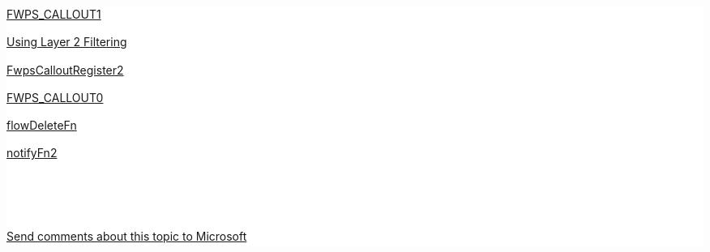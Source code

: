 <a href="..\fwpsk\ns-fwpsk-fwps_callout1_.md">FWPS_CALLOUT1</a>

<a href="https://msdn.microsoft.com/679E6DE2-4EFB-44F6-936D-2BF611BC9726">Using Layer 2 Filtering</a>

<a href="..\fwpsk\nf-fwpsk-fwpscalloutregister2.md">FwpsCalloutRegister2</a>

<a href="..\fwpsk\ns-fwpsk-fwps_callout0_.md">FWPS_CALLOUT0</a>

<a href="..\fwpsk\nc-fwpsk-fwps_callout_flow_delete_notify_fn0.md">flowDeleteFn</a>

<a href="..\fwpsk\nc-fwpsk-fwps_callout_notify_fn2.md">notifyFn2</a>

 

 

<a href="mailto:wsddocfb@microsoft.com?subject=Documentation%20feedback [netvista\netvista]:%20FWPS_CALLOUT2 structure%20 RELEASE:%20(1/18/2018)&amp;body=%0A%0APRIVACY STATEMENT%0A%0AWe use your feedback to improve the documentation. We don't use your email address for any other purpose, and we'll remove your email address from our system after the issue that you're reporting is fixed. While we're working to fix this issue, we might send you an email message to ask for more info. Later, we might also send you an email message to let you know that we've addressed your feedback.%0A%0AFor more info about Microsoft's privacy policy, see http://privacy.microsoft.com/en-us/default.aspx." title="Send comments about this topic to Microsoft">Send comments about this topic to Microsoft</a>
